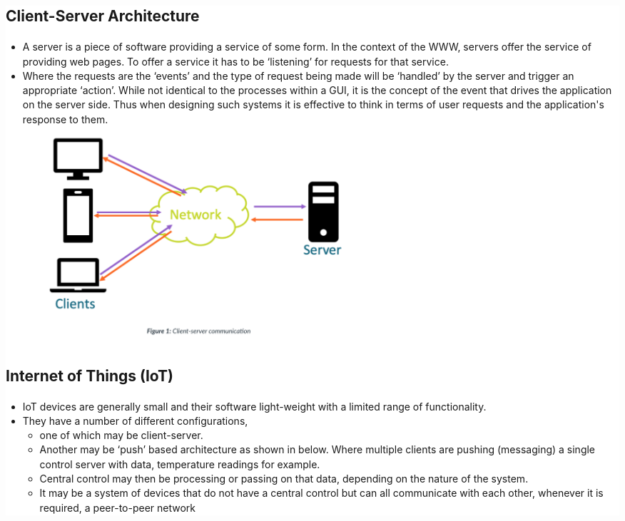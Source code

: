 ## Client-Server Architecture

* A server is a piece of software providing a service of some form. In the context of the WWW, servers offer the service
  of providing web pages. To offer a service it has to be ‘listening’ for requests for that service.
* Where the requests are the ‘events’ and the type of request being made will be ‘handled’ by the server and trigger an
  appropriate ‘action’. While not identical to the processes within a GUI, it is the concept of the event that drives
  the application on the server side. Thus when designing such systems it is effective to think in terms of user
  requests and the application's response to them.
  </br> <img src="./img/3/34.png" alt="alt text" width="500" height="300"></br>

## Internet of Things (IoT)

* IoT devices are generally small and their software light-weight with a limited range of functionality.
* They have a number of different configurations,
    * one of which may be client-server.
    * Another may be ‘push’ based architecture as shown in below. Where multiple clients are pushing (messaging) a
      single control server with data, temperature readings for example.
    * Central control may then be processing or passing on that data, depending on the nature of the system.
    * It may be a system of devices that do not have a central control but can all communicate with each other, whenever
      it is required, a peer-to-peer network

